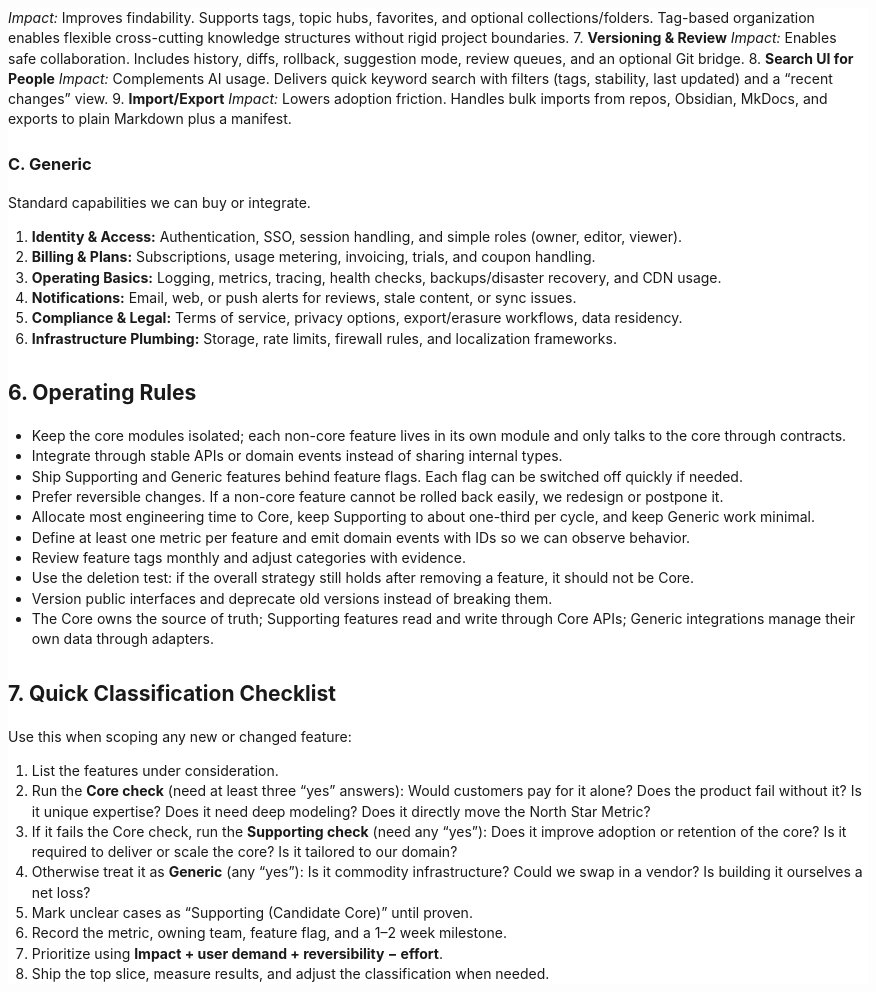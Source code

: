    *Impact:* Improves findability. Supports tags, topic hubs, favorites, and optional collections/folders. Tag-based organization enables flexible cross-cutting knowledge structures without rigid project boundaries.
7. **Versioning & Review**
   *Impact:* Enables safe collaboration. Includes history, diffs, rollback, suggestion mode, review queues, and an optional Git bridge.
8. **Search UI for People**
   *Impact:* Complements AI usage. Delivers quick keyword search with filters (tags, stability, last updated) and a “recent changes” view.
9. **Import/Export**
   *Impact:* Lowers adoption friction. Handles bulk imports from repos, Obsidian, MkDocs, and exports to plain Markdown plus a manifest.

### C. Generic

Standard capabilities we can buy or integrate.

1. **Identity & Access:** Authentication, SSO, session handling, and simple roles (owner, editor, viewer).
2. **Billing & Plans:** Subscriptions, usage metering, invoicing, trials, and coupon handling.
3. **Operating Basics:** Logging, metrics, tracing, health checks, backups/disaster recovery, and CDN usage.
4. **Notifications:** Email, web, or push alerts for reviews, stale content, or sync issues.
5. **Compliance & Legal:** Terms of service, privacy options, export/erasure workflows, data residency.
6. **Infrastructure Plumbing:** Storage, rate limits, firewall rules, and localization frameworks.

## 6. Operating Rules

* Keep the core modules isolated; each non-core feature lives in its own module and only talks to the core through contracts.
* Integrate through stable APIs or domain events instead of sharing internal types.
* Ship Supporting and Generic features behind feature flags. Each flag can be switched off quickly if needed.
* Prefer reversible changes. If a non-core feature cannot be rolled back easily, we redesign or postpone it.
* Allocate most engineering time to Core, keep Supporting to about one-third per cycle, and keep Generic work minimal.
* Define at least one metric per feature and emit domain events with IDs so we can observe behavior.
* Review feature tags monthly and adjust categories with evidence.
* Use the deletion test: if the overall strategy still holds after removing a feature, it should not be Core.
* Version public interfaces and deprecate old versions instead of breaking them.
* The Core owns the source of truth; Supporting features read and write through Core APIs; Generic integrations manage their own data through adapters.

## 7. Quick Classification Checklist

Use this when scoping any new or changed feature:

1. List the features under consideration.
2. Run the **Core check** (need at least three “yes” answers): Would customers pay for it alone? Does the product fail without it? Is it unique expertise? Does it need deep modeling? Does it directly move the North Star Metric?
3. If it fails the Core check, run the **Supporting check** (need any “yes”): Does it improve adoption or retention of the core? Is it required to deliver or scale the core? Is it tailored to our domain?
4. Otherwise treat it as **Generic** (any “yes”): Is it commodity infrastructure? Could we swap in a vendor? Is building it ourselves a net loss?
5. Mark unclear cases as “Supporting (Candidate Core)” until proven.
6. Record the metric, owning team, feature flag, and a 1–2 week milestone.
7. Prioritize using **Impact + user demand + reversibility − effort**.
8. Ship the top slice, measure results, and adjust the classification when needed.
